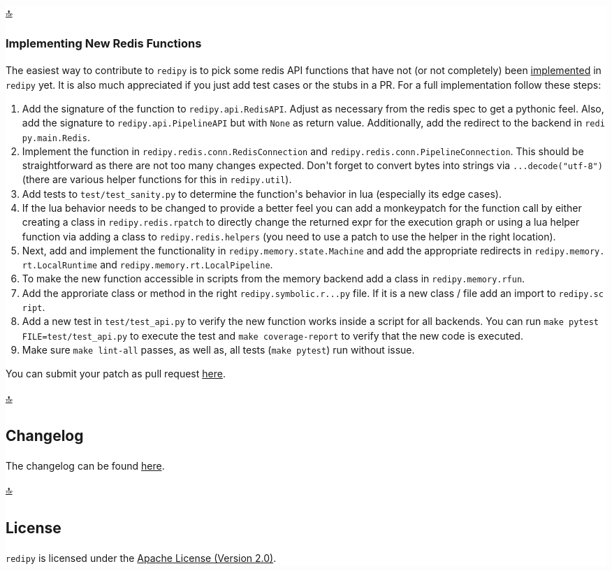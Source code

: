 [🔝](#quick-access)

### Implementing New Redis Functions<a id="implementing-new-redis-functions"></a>

The easiest way to contribute to `redipy` is to pick some redis API functions
that have not (or not completely) been [implemented][implemented] in `redipy`
yet. It is also much appreciated if you just add test cases or the stubs in a
PR. For a full implementation follow these steps:

1. Add the signature of the function to `redipy.api.RedisAPI`. Adjust as
  necessary from the redis spec to get a pythonic feel. Also, add the signature
  to `redipy.api.PipelineAPI` but with `None` as return value. Additionally,
  add the redirect to the backend in `redipy.main.Redis`.
2. Implement the function in `redipy.redis.conn.RedisConnection` and
  `redipy.redis.conn.PipelineConnection`. This should
  be straightforward as there are not too many changes expected. Don't forget
  to convert bytes into strings via `...decode("utf-8")` (there are various
  helper functions for this in `redipy.util`).
3. Add tests to `test/test_sanity.py` to determine the function's behavior in
  lua (especially its edge cases).
4. If the lua behavior needs to be changed to provide a better feel you can add
  a monkeypatch for the function call by either creating a class in
  `redipy.redis.rpatch` to directly change the returned expr for the execution
  graph or using a lua helper function via adding a class to
  `redipy.redis.helpers` (you need to use a patch to use the helper in the
  right location).
5. Next, add and implement the functionality in
  `redipy.memory.state.Machine` and add the appropriate redirects in
  `redipy.memory.rt.LocalRuntime` and `redipy.memory.rt.LocalPipeline`.
6. To make the new function accessible in scripts from the memory backend add
  a class in `redipy.memory.rfun`.
7. Add the approriate class or method in the right `redipy.symbolic.r...py`
  file. If it is a new class / file add an import to `redipy.script`.
8. Add a new test in `test/test_api.py` to verify the new function works inside
  a script for all backends. You can run `make pytest FILE=test/test_api.py`
  to execute the test and `make coverage-report` to verify that the new code
  is executed.
9. Make sure `make lint-all` passes, as well as, all tests (`make pytest`)
  run without issue.

You can submit your patch as pull request [here][pulls].

[🔝](#quick-access)

## Changelog<a id="changelog"></a>
The changelog can be found [here][changelog].

[🔝](#quick-access)

## License<a id="license"></a>
`redipy` is licensed under the [Apache License (Version 2.0)][license].


[changelog]: https://github.com/JosuaKrause/redipy/blob/main/CHANGELOG.md
[implemented]: https://github.com/JosuaKrause/redipy/issues/8
[issues]: https://github.com/JosuaKrause/redipy/issues
[license]: https://github.com/JosuaKrause/redipy/blob/v0.4.2/LICENSE
[logo-small]: https://raw.githubusercontent.com/JosuaKrause/redipy/v0.4.2/img/redipy_logo_small.png
[logo]: https://raw.githubusercontent.com/JosuaKrause/redipy/v0.4.2/img/redipy_logo.png
[pulls]: https://github.com/JosuaKrause/redipy/pulls
[redis]: https://pypi.org/project/redis/